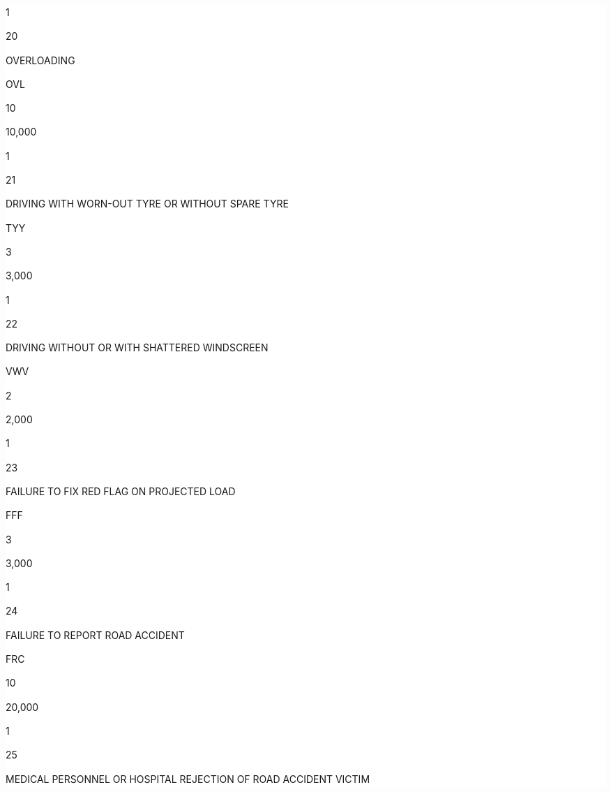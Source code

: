 1

20

OVERLOADING

OVL

10

10,000

1

21

DRIVING WITH WORN-OUT TYRE OR WITHOUT SPARE TYRE

TYY

3

3,000

1

22

DRIVING WITHOUT OR WITH SHATTERED WINDSCREEN

VWV

2

2,000

1

23

FAILURE TO FIX RED FLAG ON PROJECTED LOAD

FFF

3

3,000

1

24

FAILURE TO REPORT ROAD ACCIDENT

FRC

10

20,000

1

25

MEDICAL PERSONNEL OR HOSPITAL REJECTION OF ROAD ACCIDENT VICTIM
